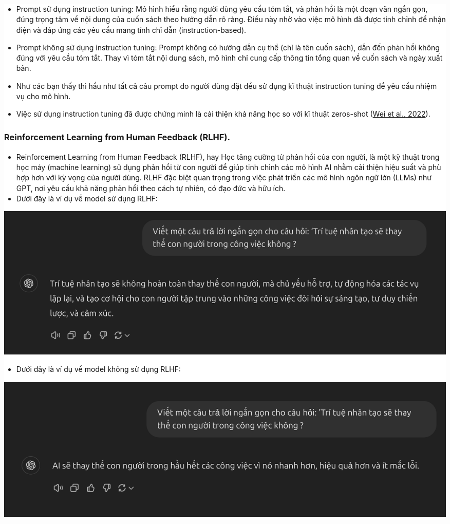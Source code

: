 - Prompt sử dụng instruction tuning: Mô hình hiểu rằng người dùng yêu cầu tóm tắt, và phản hồi là một đoạn văn ngắn gọn, đúng trọng tâm về nội dung của cuốn sách theo hướng dẫn rõ ràng. Điều này nhờ vào việc mô hình đã được tinh chỉnh để nhận diện và đáp ứng các yêu cầu mang tính chỉ dẫn (instruction-based).

- Prompt không sử dụng instruction tuning: Prompt không có hướng dẫn cụ thể (chỉ là tên cuốn sách), dẫn đến phản hồi không đúng với yêu cầu tóm tắt. Thay vì tóm tắt nội dung sách, mô hình chỉ cung cấp thông tin tổng quan về cuốn sách và ngày xuất bản.
- Như các bạn thấy thì hầu như tất cả câu prompt do người dùng đặt đều sử dụng kĩ thuật instruction tuning để yêu cầu nhiệm vụ cho mô hình. 
- Việc sử dụng instruction tuning đã được chứng minh là cải thiện khả năng học so với kĩ thuật zeros-shot ([Wei et al., 2022](https://arxiv.org/pdf/2109.01652)).

### Reinforcement Learning from Human Feedback (RLHF).

- Reinforcement Learning from Human Feedback (RLHF), hay Học tăng cường từ phản hồi của con người, là một kỹ thuật trong học máy (machine learning) sử dụng phản hồi từ con người để giúp tinh chỉnh các mô hình AI nhằm cải thiện hiệu suất và phù hợp hơn với kỳ vọng của người dùng. RLHF đặc biệt quan trọng trong việc phát triển các mô hình ngôn ngữ lớn (LLMs) như GPT, nơi yêu cầu khả năng phản hồi theo cách tự nhiên, có đạo đức và hữu ích.
- Dưới đây là ví dụ về model sử dụng RLHF:

![anh](./image/227.png)

- Dưới đây là ví dụ về model không sử dụng RLHF:

![anh](./image/228.png)
